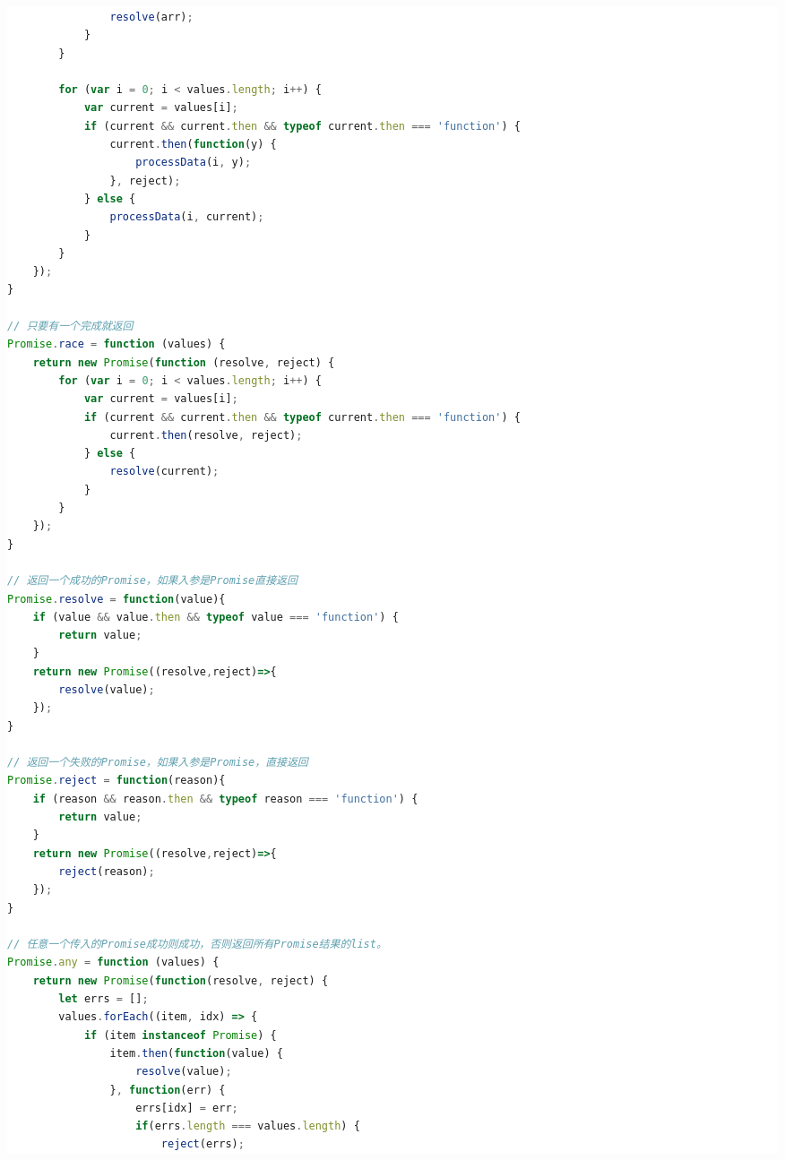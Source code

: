 ```js
                resolve(arr);
            }
        }

        for (var i = 0; i < values.length; i++) {
            var current = values[i];
            if (current && current.then && typeof current.then === 'function') {
                current.then(function(y) {
                    processData(i, y);
                }, reject);
            } else {
                processData(i, current);
            }
        }
    });
}

// 只要有一个完成就返回
Promise.race = function (values) {
    return new Promise(function (resolve, reject) {
        for (var i = 0; i < values.length; i++) {
            var current = values[i];
            if (current && current.then && typeof current.then === 'function') {
                current.then(resolve, reject);
            } else {
                resolve(current);
            }
        }
    });
}

// 返回一个成功的Promise，如果入参是Promise直接返回
Promise.resolve = function(value){
    if (value && value.then && typeof value === 'function') {
        return value;
    }
    return new Promise((resolve,reject)=>{
        resolve(value);
    });
}

// 返回一个失败的Promise，如果入参是Promise，直接返回
Promise.reject = function(reason){
    if (reason && reason.then && typeof reason === 'function') {
        return value;
    }
    return new Promise((resolve,reject)=>{
        reject(reason);
    });
}

// 任意一个传入的Promise成功则成功，否则返回所有Promise结果的list。
Promise.any = function (values) {
    return new Promise(function(resolve, reject) {
        let errs = [];
        values.forEach((item, idx) => {
            if (item instanceof Promise) {
                item.then(function(value) {
                    resolve(value);
                }, function(err) {
                    errs[idx] = err;
                    if(errs.length === values.length) {
                        reject(errs);
```